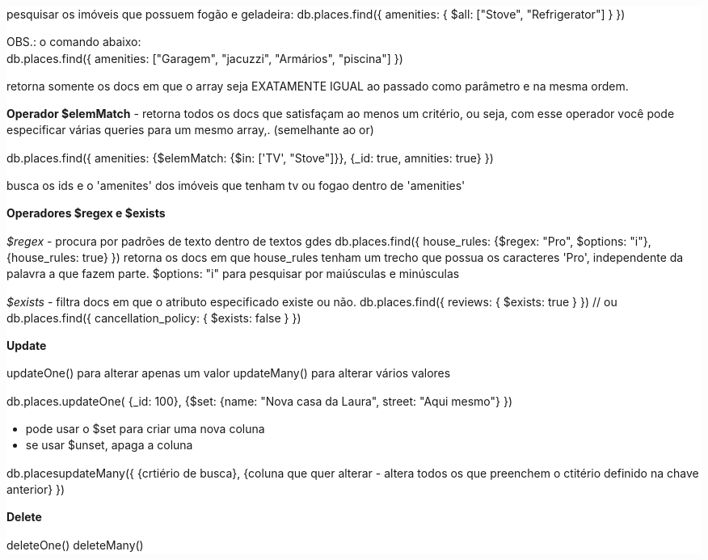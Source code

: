 pesquisar os imóveis que possuem fogão e geladeira:
db.places.find({ amenities: { $all: ["Stove", "Refrigerator"] } })

OBS.: o comando abaixo:\
db.places.find({ amenities: ["Garagem", "jacuzzi", "Armários", "piscina"] })

retorna somente os docs em que o array seja EXATAMENTE IGUAL ao passado como parâmetro e na mesma ordem. 

**Operador $elemMatch** - retorna todos os docs que satisfaçam ao menos um critério, ou seja, com esse operador você pode especificar várias queries para um mesmo array,. (semelhante ao or)

db.places.find({
  amenities: {$elemMatch: {$in: ['TV', "Stove"]}}, {_id: true, amnities: true}
})

busca os ids e o 'amenites' dos imóveis que tenham tv ou fogao dentro de 'amenities'


**Operadores $regex e $exists** 

*$regex* - procura por padrões de texto dentro de textos gdes
db.places.find({
  house_rules: {$regex: "Pro", $options: "i"}, 
  {house_rules: true}
})
retorna os docs em que house_rules tenham um trecho que possua os caracteres 'Pro', independente da palavra a que fazem parte. $options: "i" para pesquisar por maiúsculas e minúsculas

*$exists* - filtra docs em que o atributo especificado existe ou não. 
  db.places.find({ reviews: { $exists: true } })
  // ou
  db.places.find({ cancellation_policy: { $exists: false } })



  **Update** 

  updateOne() para alterar apenas um valor
  updateMany() para alterar vários valores


  db.places.updateOne(
    {_id: 100},
    {$set: {name: "Nova casa da Laura", street: "Aqui mesmo"}
  })
* pode usar o $set para criar uma nova coluna
* se usar $unset, apaga a coluna 

db.placesupdateMany({
{crtiério de busca},
{coluna que quer alterar - altera todos os que preenchem o ctitério definido na chave anterior}
  })


**Delete**

deleteOne()
deleteMany()
